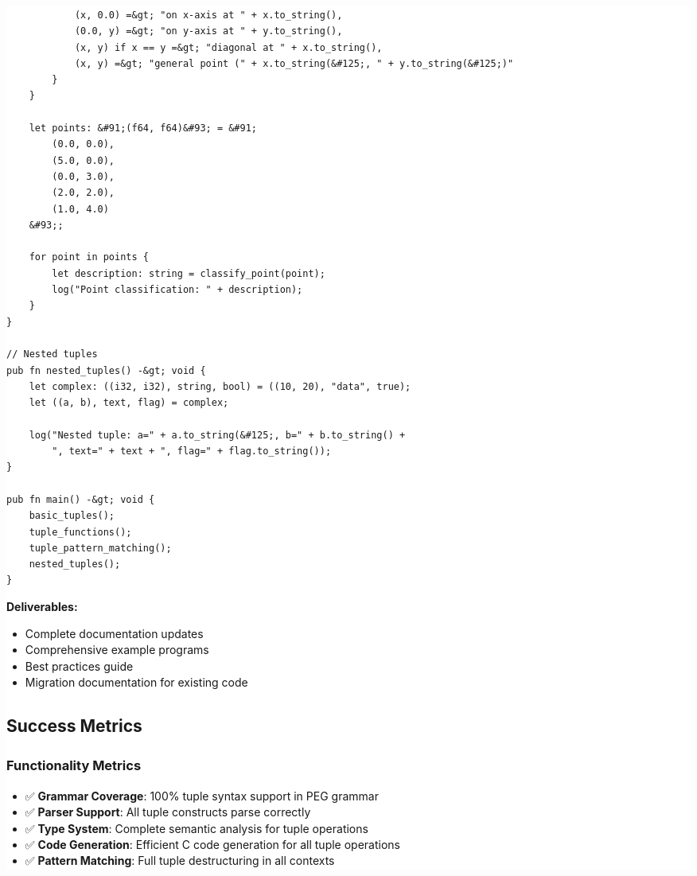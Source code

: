 ```asthra
            (x, 0.0) =&gt; "on x-axis at " + x.to_string(),
            (0.0, y) =&gt; "on y-axis at " + y.to_string(),
            (x, y) if x == y =&gt; "diagonal at " + x.to_string(),
            (x, y) =&gt; "general point (" + x.to_string(&#125;, " + y.to_string(&#125;)"
        }
    }
    
    let points: &#91;(f64, f64)&#93; = &#91;
        (0.0, 0.0),
        (5.0, 0.0), 
        (0.0, 3.0),
        (2.0, 2.0),
        (1.0, 4.0)
    &#93;;
    
    for point in points {
        let description: string = classify_point(point);
        log("Point classification: " + description);
    }
}

// Nested tuples
pub fn nested_tuples() -&gt; void {
    let complex: ((i32, i32), string, bool) = ((10, 20), "data", true);
    let ((a, b), text, flag) = complex;
    
    log("Nested tuple: a=" + a.to_string(&#125;, b=" + b.to_string() + 
        ", text=" + text + ", flag=" + flag.to_string());
}

pub fn main() -&gt; void {
    basic_tuples();
    tuple_functions();
    tuple_pattern_matching();
    nested_tuples();
}
```

**Deliverables:**
- Complete documentation updates
- Comprehensive example programs
- Best practices guide
- Migration documentation for existing code

## Success Metrics

### Functionality Metrics
- ✅ **Grammar Coverage**: 100% tuple syntax support in PEG grammar
- ✅ **Parser Support**: All tuple constructs parse correctly
- ✅ **Type System**: Complete semantic analysis for tuple operations
- ✅ **Code Generation**: Efficient C code generation for all tuple operations
- ✅ **Pattern Matching**: Full tuple destructuring in all contexts
